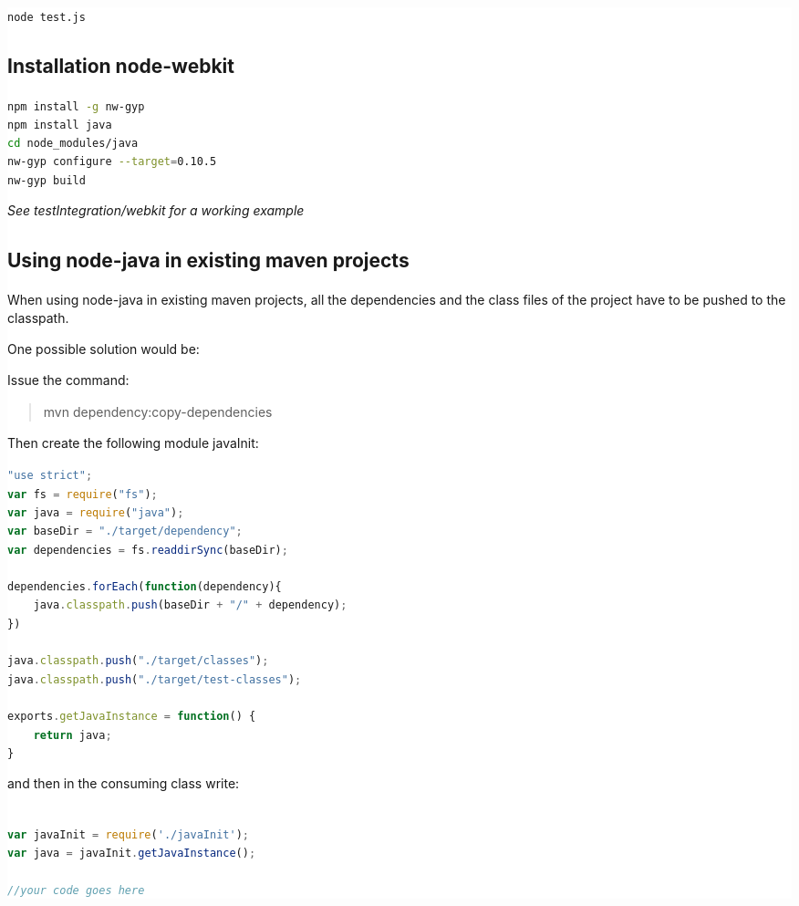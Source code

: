 ```bash
node test.js
```

## Installation node-webkit

```bash
npm install -g nw-gyp
npm install java
cd node_modules/java
nw-gyp configure --target=0.10.5
nw-gyp build
```

_See testIntegration/webkit for a working example_

## Using node-java in existing maven projects

When using node-java in existing maven projects, all the dependencies and the class files of the project have to be pushed to the classpath.

One possible solution would be:

Issue the command:

> mvn dependency:copy-dependencies

Then create the following module javaInit:

```javascript
"use strict";
var fs = require("fs");
var java = require("java");
var baseDir = "./target/dependency";
var dependencies = fs.readdirSync(baseDir);

dependencies.forEach(function(dependency){
    java.classpath.push(baseDir + "/" + dependency);
})

java.classpath.push("./target/classes");
java.classpath.push("./target/test-classes");

exports.getJavaInstance = function() {
    return java;
}
```

and then in the consuming class write:

```javascript

var javaInit = require('./javaInit');
var java = javaInit.getJavaInstance();

//your code goes here
```
